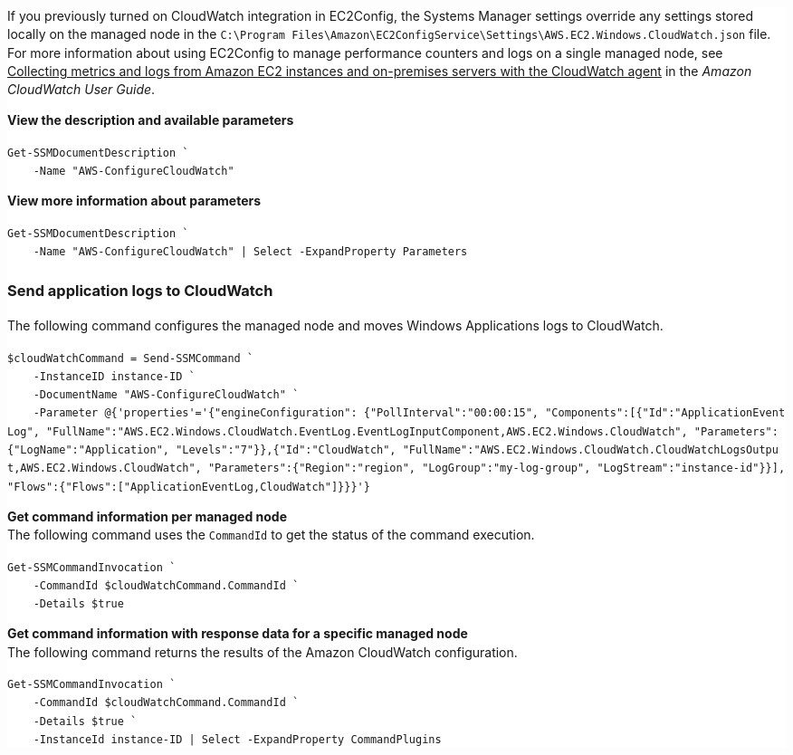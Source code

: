 If you previously turned on CloudWatch integration in EC2Config, the Systems Manager settings override any settings stored locally on the managed node in the `C:\Program Files\Amazon\EC2ConfigService\Settings\AWS.EC2.Windows.CloudWatch.json` file\. For more information about using EC2Config to manage performance counters and logs on a single managed node, see [Collecting metrics and logs from Amazon EC2 instances and on\-premises servers with the CloudWatch agent](https://docs.aws.amazon.com/AmazonCloudWatch/latest/monitoring/Install-CloudWatch-Agent.html) in the *Amazon CloudWatch User Guide*\.

**View the description and available parameters**

```
Get-SSMDocumentDescription `
    -Name "AWS-ConfigureCloudWatch"
```

**View more information about parameters**

```
Get-SSMDocumentDescription `
    -Name "AWS-ConfigureCloudWatch" | Select -ExpandProperty Parameters
```

### Send application logs to CloudWatch<a name="walkthrough-powershell-windows-metrics-send-logs-cloudwatch"></a>

The following command configures the managed node and moves Windows Applications logs to CloudWatch\.

```
$cloudWatchCommand = Send-SSMCommand `
    -InstanceID instance-ID `
    -DocumentName "AWS-ConfigureCloudWatch" `
    -Parameter @{'properties'='{"engineConfiguration": {"PollInterval":"00:00:15", "Components":[{"Id":"ApplicationEventLog", "FullName":"AWS.EC2.Windows.CloudWatch.EventLog.EventLogInputComponent,AWS.EC2.Windows.CloudWatch", "Parameters":{"LogName":"Application", "Levels":"7"}},{"Id":"CloudWatch", "FullName":"AWS.EC2.Windows.CloudWatch.CloudWatchLogsOutput,AWS.EC2.Windows.CloudWatch", "Parameters":{"Region":"region", "LogGroup":"my-log-group", "LogStream":"instance-id"}}], "Flows":{"Flows":["ApplicationEventLog,CloudWatch"]}}}'}
```

**Get command information per managed node**  
The following command uses the `CommandId` to get the status of the command execution\. 

```
Get-SSMCommandInvocation `
    -CommandId $cloudWatchCommand.CommandId `
    -Details $true
```

**Get command information with response data for a specific managed node**  
The following command returns the results of the Amazon CloudWatch configuration\.

```
Get-SSMCommandInvocation `
    -CommandId $cloudWatchCommand.CommandId `
    -Details $true `
    -InstanceId instance-ID | Select -ExpandProperty CommandPlugins
```
